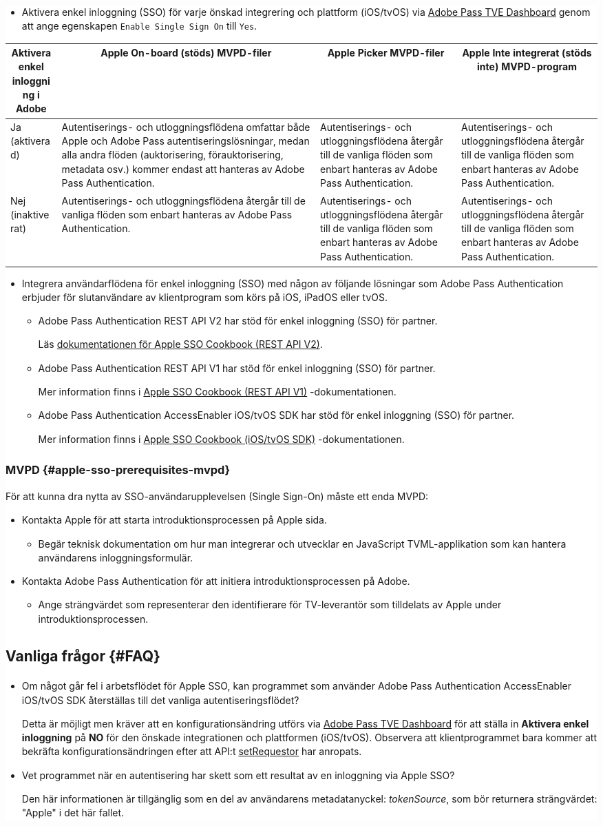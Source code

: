 * Aktivera enkel inloggning (SSO) för varje önskad integrering och plattform (iOS/tvOS) via [Adobe Pass TVE Dashboard](https://experience.adobe.com/#/pass/authentication) genom att ange egenskapen `Enable Single Sign On` till `Yes`.

| Aktivera enkel inloggning i Adobe | Apple **On-board (stöds)** MVPD-filer | Apple **Picker** MVPD-filer | Apple **Inte integrerat (stöds inte)** MVPD-program |
|-----------------------------|------------------------------------------------------------------------------------------------------------------------------------------------------------------------------------------------------------------------------------|----------------------------------------------------------------------------------------------------------------------|----------------------------------------------------------------------------------------------------------------------|
| Ja (aktiverad) | Autentiserings- och utloggningsflödena omfattar både Apple och Adobe Pass autentiseringslösningar, medan alla andra flöden (auktorisering, förauktorisering, metadata osv.) kommer endast att hanteras av Adobe Pass Authentication. | Autentiserings- och utloggningsflödena återgår till de vanliga flöden som enbart hanteras av Adobe Pass Authentication. | Autentiserings- och utloggningsflödena återgår till de vanliga flöden som enbart hanteras av Adobe Pass Authentication. |
| Nej (inaktiverat) | Autentiserings- och utloggningsflödena återgår till de vanliga flöden som enbart hanteras av Adobe Pass Authentication. | Autentiserings- och utloggningsflödena återgår till de vanliga flöden som enbart hanteras av Adobe Pass Authentication. | Autentiserings- och utloggningsflödena återgår till de vanliga flöden som enbart hanteras av Adobe Pass Authentication. |

* Integrera användarflödena för enkel inloggning (SSO) med någon av följande lösningar som Adobe Pass Authentication erbjuder för slutanvändare av klientprogram som körs på iOS, iPadOS eller tvOS.

   * Adobe Pass Authentication REST API V2 har stöd för enkel inloggning (SSO) för partner.

     Läs [dokumentationen för Apple SSO Cookbook (REST API V2)](./apple-sso-cookbook-rest-api-v2.md).

   * Adobe Pass Authentication REST API V1 har stöd för enkel inloggning (SSO) för partner.

     Mer information finns i [Apple SSO Cookbook (REST API V1)](./apple-sso-cookbook-rest-api-v1.md) -dokumentationen.

   * Adobe Pass Authentication AccessEnabler iOS/tvOS SDK har stöd för enkel inloggning (SSO) för partner.

     Mer information finns i [Apple SSO Cookbook (iOS/tvOS SDK)](./apple-sso-cookbook-iostvos-sdk.md) -dokumentationen.

### MVPD {#apple-sso-prerequisites-mvpd}

För att kunna dra nytta av SSO-användarupplevelsen (Single Sign-On) måste ett enda MVPD:

* Kontakta Apple för att starta introduktionsprocessen på Apple sida.

   * Begär teknisk dokumentation om hur man integrerar och utvecklar en JavaScript TVML-applikation som kan hantera användarens inloggningsformulär.

* Kontakta Adobe Pass Authentication för att initiera introduktionsprocessen på Adobe.

   * Ange strängvärdet som representerar den identifierare för TV-leverantör som tilldelats av Apple under introduktionsprocessen.

## Vanliga frågor {#FAQ}

* Om något går fel i arbetsflödet för Apple SSO, kan programmet som använder Adobe Pass Authentication AccessEnabler iOS/tvOS SDK återställas till det vanliga autentiseringsflödet?

  Detta är möjligt men kräver att en konfigurationsändring utförs via [Adobe Pass TVE Dashboard](https://experience.adobe.com/#/pass/authentication) för att ställa in **Aktivera enkel inloggning** på **NO** för den önskade integrationen och plattformen (iOS/tvOS). Observera att klientprogrammet bara kommer att bekräfta konfigurationsändringen efter att API:t [setRequestor](/help/authentication/iostvos-sdk-api-reference.md#setReqV3) har anropats.


* Vet programmet när en autentisering har skett som ett resultat av en inloggning via Apple SSO?

  Den här informationen är tillgänglig som en del av användarens metadatanyckel: *tokenSource*, som bör returnera strängvärdet: &quot;Apple&quot; i det här fallet.

